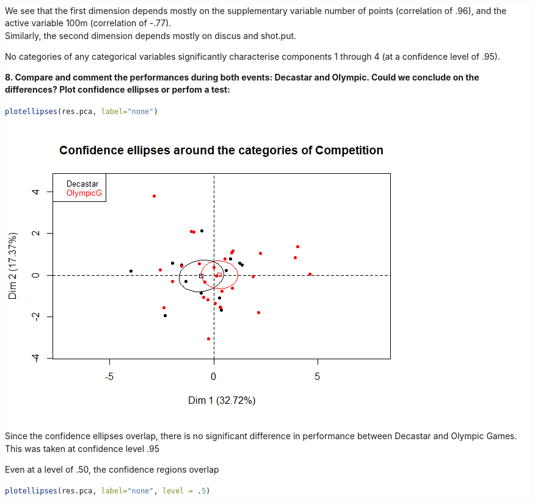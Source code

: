 We see that the first dimension depends mostly on the supplementary variable number of points (correlation of .96), and the active variable 100m (correlation of -.77).  
Similarly, the second dimension depends mostly on discus and shot.put.

No categories of any categorical variables significantly characterise components 1 through 4 (at a confidence level of .95).

**8. Compare and comment the performances during both events: Decastar and Olympic. Could we conclude on the differences? Plot confidence ellipses or perfom a test:**


```r
plotellipses(res.pca, label="none")
```

![](decathlon_full_analysis_files/figure-html/unnamed-chunk-10-1.png)

Since the confidence ellipses overlap, there is no significant difference in performance between Decastar and Olympic Games. This was taken at confidence level .95

Even at a level of .50, the confidence regions overlap

```r
plotellipses(res.pca, label="none", level = .5)
```
